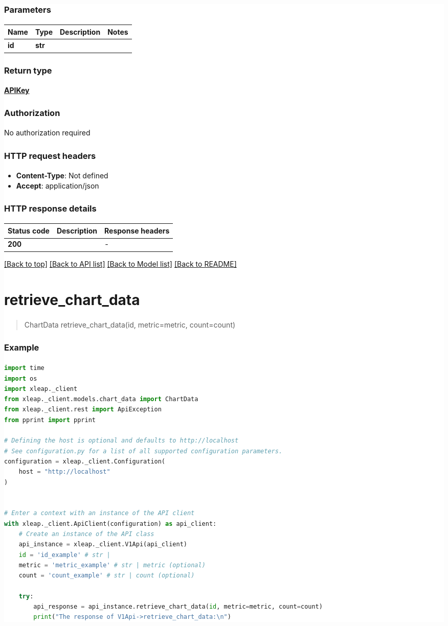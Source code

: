 

### Parameters


Name | Type | Description  | Notes
------------- | ------------- | ------------- | -------------
 **id** | **str**|  | 

### Return type

[**APIKey**](APIKey.md)

### Authorization

No authorization required

### HTTP request headers

 - **Content-Type**: Not defined
 - **Accept**: application/json

### HTTP response details

| Status code | Description | Response headers |
|-------------|-------------|------------------|
**200** |  |  -  |

[[Back to top]](#) [[Back to API list]](../README.md#documentation-for-api-endpoints) [[Back to Model list]](../README.md#documentation-for-models) [[Back to README]](../README.md)

# **retrieve_chart_data**
> ChartData retrieve_chart_data(id, metric=metric, count=count)





### Example


```python
import time
import os
import xleap._client
from xleap._client.models.chart_data import ChartData
from xleap._client.rest import ApiException
from pprint import pprint

# Defining the host is optional and defaults to http://localhost
# See configuration.py for a list of all supported configuration parameters.
configuration = xleap._client.Configuration(
    host = "http://localhost"
)


# Enter a context with an instance of the API client
with xleap._client.ApiClient(configuration) as api_client:
    # Create an instance of the API class
    api_instance = xleap._client.V1Api(api_client)
    id = 'id_example' # str | 
    metric = 'metric_example' # str | metric (optional)
    count = 'count_example' # str | count (optional)

    try:
        api_response = api_instance.retrieve_chart_data(id, metric=metric, count=count)
        print("The response of V1Api->retrieve_chart_data:\n")
```